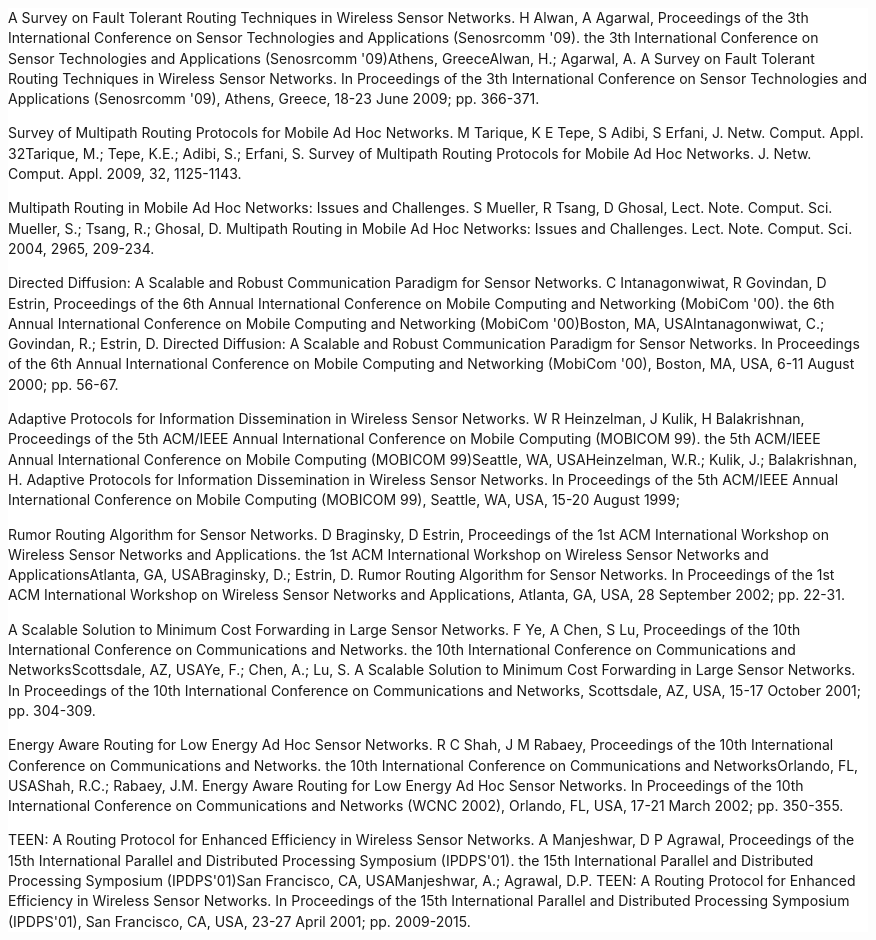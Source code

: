 A Survey on Fault Tolerant Routing Techniques in Wireless Sensor Networks. H Alwan, A Agarwal, Proceedings of the 3th International Conference on Sensor Technologies and Applications (Senosrcomm '09). the 3th International Conference on Sensor Technologies and Applications (Senosrcomm '09)Athens, GreeceAlwan, H.; Agarwal, A. A Survey on Fault Tolerant Routing Techniques in Wireless Sensor Networks. In Proceedings of the 3th International Conference on Sensor Technologies and Applications (Senosrcomm '09), Athens, Greece, 18-23 June 2009; pp. 366-371.

Survey of Multipath Routing Protocols for Mobile Ad Hoc Networks. M Tarique, K E Tepe, S Adibi, S Erfani, J. Netw. Comput. Appl. 32Tarique, M.; Tepe, K.E.; Adibi, S.; Erfani, S. Survey of Multipath Routing Protocols for Mobile Ad Hoc Networks. J. Netw. Comput. Appl. 2009, 32, 1125-1143.

Multipath Routing in Mobile Ad Hoc Networks: Issues and Challenges. S Mueller, R Tsang, D Ghosal, Lect. Note. Comput. Sci. Mueller, S.; Tsang, R.; Ghosal, D. Multipath Routing in Mobile Ad Hoc Networks: Issues and Challenges. Lect. Note. Comput. Sci. 2004, 2965, 209-234.

Directed Diffusion: A Scalable and Robust Communication Paradigm for Sensor Networks. C Intanagonwiwat, R Govindan, D Estrin, Proceedings of the 6th Annual International Conference on Mobile Computing and Networking (MobiCom '00). the 6th Annual International Conference on Mobile Computing and Networking (MobiCom '00)Boston, MA, USAIntanagonwiwat, C.; Govindan, R.; Estrin, D. Directed Diffusion: A Scalable and Robust Communication Paradigm for Sensor Networks. In Proceedings of the 6th Annual International Conference on Mobile Computing and Networking (MobiCom '00), Boston, MA, USA, 6-11 August 2000; pp. 56-67.

Adaptive Protocols for Information Dissemination in Wireless Sensor Networks. W R Heinzelman, J Kulik, H Balakrishnan, Proceedings of the 5th ACM/IEEE Annual International Conference on Mobile Computing (MOBICOM 99). the 5th ACM/IEEE Annual International Conference on Mobile Computing (MOBICOM 99)Seattle, WA, USAHeinzelman, W.R.; Kulik, J.; Balakrishnan, H. Adaptive Protocols for Information Dissemination in Wireless Sensor Networks. In Proceedings of the 5th ACM/IEEE Annual International Conference on Mobile Computing (MOBICOM 99), Seattle, WA, USA, 15-20 August 1999;

Rumor Routing Algorithm for Sensor Networks. D Braginsky, D Estrin, Proceedings of the 1st ACM International Workshop on Wireless Sensor Networks and Applications. the 1st ACM International Workshop on Wireless Sensor Networks and ApplicationsAtlanta, GA, USABraginsky, D.; Estrin, D. Rumor Routing Algorithm for Sensor Networks. In Proceedings of the 1st ACM International Workshop on Wireless Sensor Networks and Applications, Atlanta, GA, USA, 28 September 2002; pp. 22-31.

A Scalable Solution to Minimum Cost Forwarding in Large Sensor Networks. F Ye, A Chen, S Lu, Proceedings of the 10th International Conference on Communications and Networks. the 10th International Conference on Communications and NetworksScottsdale, AZ, USAYe, F.; Chen, A.; Lu, S. A Scalable Solution to Minimum Cost Forwarding in Large Sensor Networks. In Proceedings of the 10th International Conference on Communications and Networks, Scottsdale, AZ, USA, 15-17 October 2001; pp. 304-309.

Energy Aware Routing for Low Energy Ad Hoc Sensor Networks. R C Shah, J M Rabaey, Proceedings of the 10th International Conference on Communications and Networks. the 10th International Conference on Communications and NetworksOrlando, FL, USAShah, R.C.; Rabaey, J.M. Energy Aware Routing for Low Energy Ad Hoc Sensor Networks. In Proceedings of the 10th International Conference on Communications and Networks (WCNC 2002), Orlando, FL, USA, 17-21 March 2002; pp. 350-355.

TEEN: A Routing Protocol for Enhanced Efficiency in Wireless Sensor Networks. A Manjeshwar, D P Agrawal, Proceedings of the 15th International Parallel and Distributed Processing Symposium (IPDPS'01). the 15th International Parallel and Distributed Processing Symposium (IPDPS'01)San Francisco, CA, USAManjeshwar, A.; Agrawal, D.P. TEEN: A Routing Protocol for Enhanced Efficiency in Wireless Sensor Networks. In Proceedings of the 15th International Parallel and Distributed Processing Symposium (IPDPS'01), San Francisco, CA, USA, 23-27 April 2001; pp. 2009-2015.
